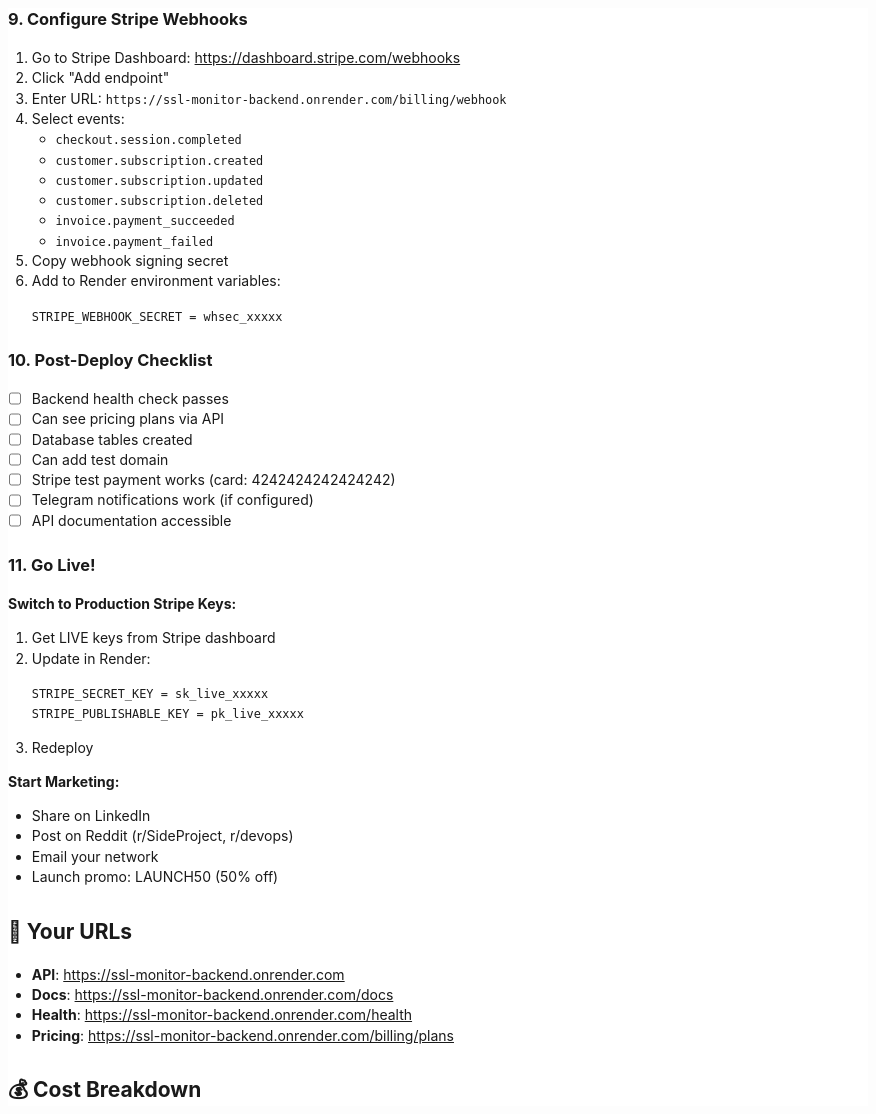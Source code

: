 ### 9. Configure Stripe Webhooks

1. Go to Stripe Dashboard: https://dashboard.stripe.com/webhooks
2. Click "Add endpoint"
3. Enter URL: `https://ssl-monitor-backend.onrender.com/billing/webhook`
4. Select events:
   - `checkout.session.completed`
   - `customer.subscription.created`
   - `customer.subscription.updated`
   - `customer.subscription.deleted`
   - `invoice.payment_succeeded`
   - `invoice.payment_failed`
5. Copy webhook signing secret
6. Add to Render environment variables:
   ```
   STRIPE_WEBHOOK_SECRET = whsec_xxxxx
   ```

### 10. Post-Deploy Checklist

- [ ] Backend health check passes
- [ ] Can see pricing plans via API
- [ ] Database tables created
- [ ] Can add test domain
- [ ] Stripe test payment works (card: 4242424242424242)
- [ ] Telegram notifications work (if configured)
- [ ] API documentation accessible

### 11. Go Live!

**Switch to Production Stripe Keys:**
1. Get LIVE keys from Stripe dashboard
2. Update in Render:
   ```
   STRIPE_SECRET_KEY = sk_live_xxxxx
   STRIPE_PUBLISHABLE_KEY = pk_live_xxxxx
   ```
3. Redeploy

**Start Marketing:**
- Share on LinkedIn
- Post on Reddit (r/SideProject, r/devops)
- Email your network
- Launch promo: LAUNCH50 (50% off)

## 🎯 Your URLs

- **API**: https://ssl-monitor-backend.onrender.com
- **Docs**: https://ssl-monitor-backend.onrender.com/docs
- **Health**: https://ssl-monitor-backend.onrender.com/health
- **Pricing**: https://ssl-monitor-backend.onrender.com/billing/plans

## 💰 Cost Breakdown
